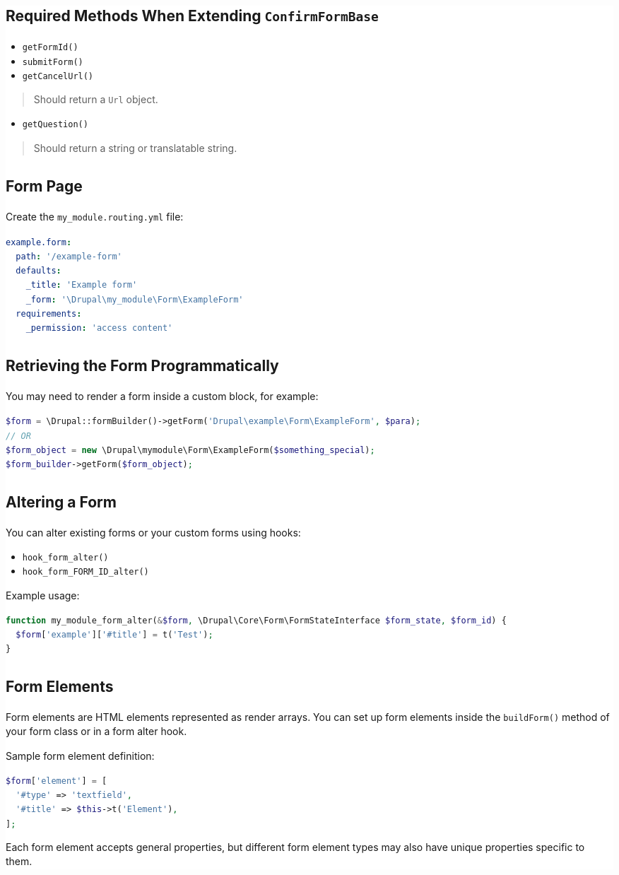 ## Required Methods When Extending `ConfirmFormBase`

- `getFormId()`
- `submitForm()`
- `getCancelUrl()`
> Should return a `Url` object.
- `getQuestion()`
> Should return a string or translatable string.

## Form Page

Create the `my_module.routing.yml` file:
```yml
example.form:
  path: '/example-form'
  defaults:
    _title: 'Example form'
    _form: '\Drupal\my_module\Form\ExampleForm'
  requirements:
    _permission: 'access content'
```

## Retrieving the Form Programmatically

You may need to render a form inside a custom block, for example:
```php
$form = \Drupal::formBuilder()->getForm('Drupal\example\Form\ExampleForm', $para);
// OR
$form_object = new \Drupal\mymodule\Form\ExampleForm($something_special);
$form_builder->getForm($form_object);
```

## Altering a Form

You can alter existing forms or your custom forms using hooks:

- `hook_form_alter()`
- `hook_form_FORM_ID_alter()`

Example usage:
```php
function my_module_form_alter(&$form, \Drupal\Core\Form\FormStateInterface $form_state, $form_id) {
  $form['example']['#title'] = t('Test');
}
```

## Form Elements

Form elements are HTML elements represented as render arrays. You can set up form elements inside the `buildForm()` method of your form class or in a form alter hook.

Sample form element definition:
```php
$form['element'] = [
  '#type' => 'textfield',
  '#title' => $this->t('Element'),
];
```
Each form element accepts general properties, but different form element types may also have unique properties specific to them.
